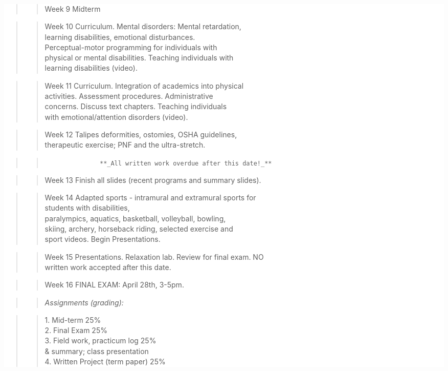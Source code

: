 >> Week 9           Midterm

>>

>> Week 10         Curriculum. Mental disorders: Mental retardation,  
>                        learning disabilities, emotional disturbances.  
>                        Perceptual-motor programming for individuals with  
>                        physical or mental disabilities. Teaching individuals
with  
>                        learning disabilities (video).

>>

>> Week 11         Curriculum. Integration of academics into physical  
>                        activities. Assessment procedures. Administrative  
>                        concerns. Discuss text chapters. Teaching individuals  
>                        with emotional/attention disorders (video).

>>

>> Week 12         Talipes deformities, ostomies, OSHA guidelines,  
>                        therapeutic exercise; PNF and the ultra-stretch.

>>

>>                    **_All written work overdue after this date!_**

>>

>> Week 13         Finish all slides (recent programs and summary slides).

>>

>> Week 14         Adapted sports - intramural and extramural sports for  
>                        students with disabilities,  
>                        paralympics, aquatics, basketball, volleyball,
bowling,  
>                        skiing, archery, horseback riding, selected exercise
and  
>                        sport videos. Begin Presentations.

>>

>> Week 15         Presentations. Relaxation lab. Review for final exam. NO  
>                        written work accepted after this date.

>>

>> Week 16         FINAL EXAM: April 28th, 3-5pm.  
>  
>>

>> _Assignments (grading):_

>>

>>  1\. Mid-term                                                           25%  
>  2\. Final Exam                                                         25%  
>  3\. Field work, practicum log                                   25%  
>   & summary; class presentation  
>  4\. Written Project (term paper)                               25%  
>  
>>
